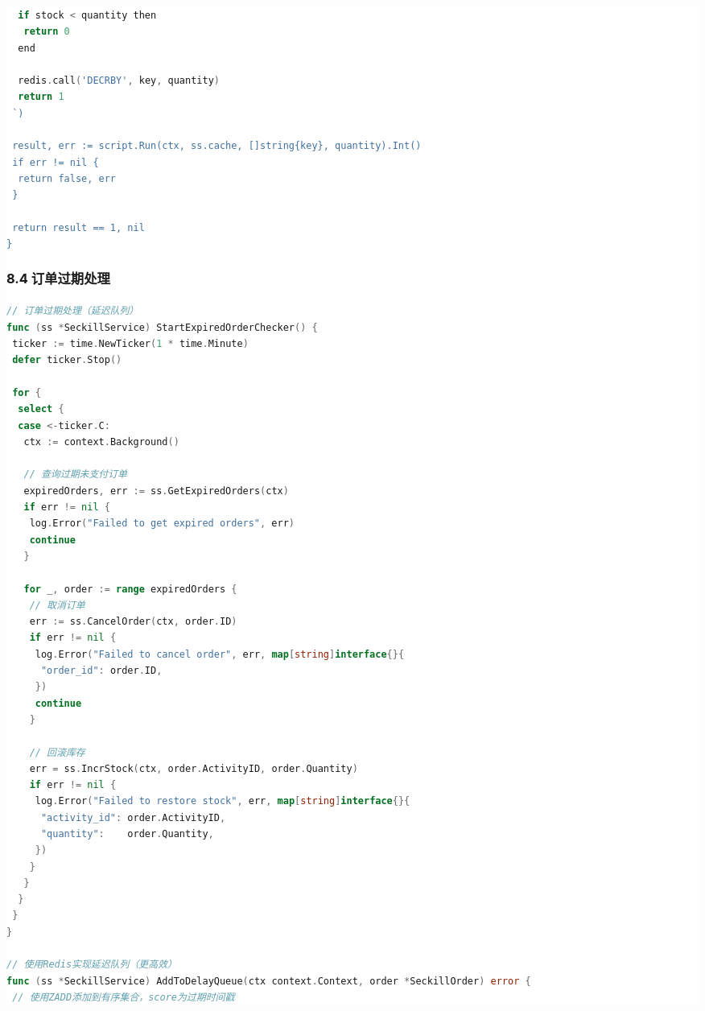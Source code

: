 ```go
  if stock < quantity then
   return 0
  end
  
  redis.call('DECRBY', key, quantity)
  return 1
 `)
 
 result, err := script.Run(ctx, ss.cache, []string{key}, quantity).Int()
 if err != nil {
  return false, err
 }
 
 return result == 1, nil
}
```

### 8.4 订单过期处理

```go
// 订单过期处理（延迟队列）
func (ss *SeckillService) StartExpiredOrderChecker() {
 ticker := time.NewTicker(1 * time.Minute)
 defer ticker.Stop()
 
 for {
  select {
  case <-ticker.C:
   ctx := context.Background()
   
   // 查询过期未支付订单
   expiredOrders, err := ss.GetExpiredOrders(ctx)
   if err != nil {
    log.Error("Failed to get expired orders", err)
    continue
   }
   
   for _, order := range expiredOrders {
    // 取消订单
    err := ss.CancelOrder(ctx, order.ID)
    if err != nil {
     log.Error("Failed to cancel order", err, map[string]interface{}{
      "order_id": order.ID,
     })
     continue
    }
    
    // 回滚库存
    err = ss.IncrStock(ctx, order.ActivityID, order.Quantity)
    if err != nil {
     log.Error("Failed to restore stock", err, map[string]interface{}{
      "activity_id": order.ActivityID,
      "quantity":    order.Quantity,
     })
    }
   }
  }
 }
}

// 使用Redis实现延迟队列（更高效）
func (ss *SeckillService) AddToDelayQueue(ctx context.Context, order *SeckillOrder) error {
 // 使用ZADD添加到有序集合，score为过期时间戳
```